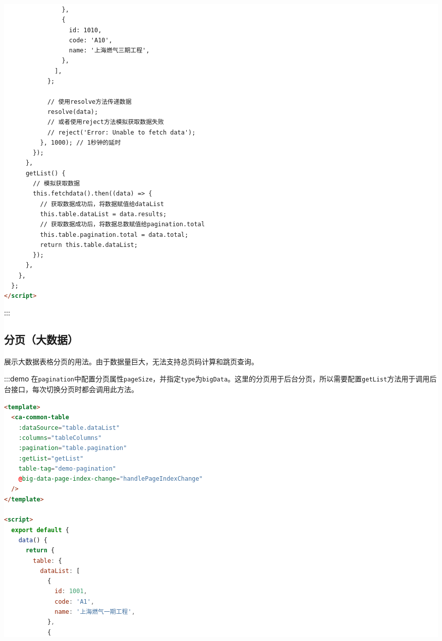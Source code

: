```html
                },
                {
                  id: 1010,
                  code: 'A10',
                  name: '上海燃气三期工程',
                },
              ],
            };

            // 使用resolve方法传递数据
            resolve(data);
            // 或者使用reject方法模拟获取数据失败
            // reject('Error: Unable to fetch data');
          }, 1000); // 1秒钟的延时
        });
      },
      getList() {
        // 模拟获取数据
        this.fetchdata().then((data) => {
          // 获取数据成功后，将数据赋值给dataList
          this.table.dataList = data.results;
          // 获取数据成功后，将数据总数赋值给pagination.total
          this.table.pagination.total = data.total;
          return this.table.dataList;
        });
      },
    },
  };
</script>
```

:::

## 分页（大数据）

展示大数据表格分页的用法。由于数据量巨大，无法支持总页码计算和跳页查询。

:::demo 在`pagination`中配置分页属性`pageSize`，并指定`type`为`bigData`。这里的分页用于后台分页，所以需要配置`getList`方法用于调用后台接口，每次切换分页时都会调用此方法。

```html
<template>
  <ca-common-table
    :dataSource="table.dataList"
    :columns="tableColumns"
    :pagination="table.pagination"
    :getList="getList"
    table-tag="demo-pagination"
    @big-data-page-index-change="handlePageIndexChange"
  />
</template>

<script>
  export default {
    data() {
      return {
        table: {
          dataList: [
            {
              id: 1001,
              code: 'A1',
              name: '上海燃气一期工程',
            },
            {
```